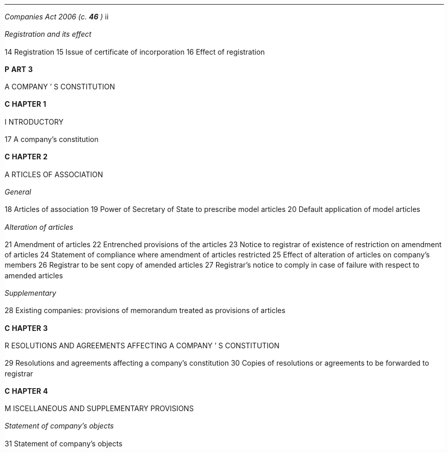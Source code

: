 

-----


_Companies Act 2006 (c._ **_46_** _)_ ii

_Registration and its effect_

14 Registration
15 Issue of certificate of incorporation
16 Effect of registration

**P** **ART** **3**

A COMPANY ’ S  CONSTITUTION

**C** **HAPTER** **1**

I NTRODUCTORY

17 A company’s constitution

**C** **HAPTER** **2**

A RTICLES  OF  ASSOCIATION

_General_

18 Articles of association
19 Power of Secretary of State to prescribe model articles
20 Default application of model articles

_Alteration of articles_

21 Amendment of articles
22 Entrenched provisions of the articles
23 Notice to registrar of existence of restriction on amendment of articles
24 Statement of compliance where amendment of articles restricted
25 Effect of alteration of articles on company’s members
26 Registrar to be sent copy of amended articles
27 Registrar’s notice to comply in case of failure with respect to amended articles

_Supplementary_

28 Existing companies: provisions of memorandum treated as provisions of
articles

**C** **HAPTER** **3**

R ESOLUTIONS  AND  AGREEMENTS  AFFECTING  A  COMPANY ’ S  CONSTITUTION

29 Resolutions and agreements affecting a company’s constitution
30 Copies of resolutions or agreements to be forwarded to registrar

**C** **HAPTER** **4**

M ISCELLANEOUS  AND  SUPPLEMENTARY  PROVISIONS

_Statement of company’s objects_

31 Statement of company’s objects
